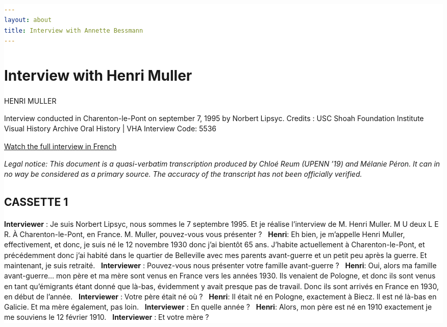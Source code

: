 ```yaml
---
layout: about
title: Interview with Annette Bessmann
---
```



<div class= "banner banner-amuller"></div>


# Interview with Henri Muller

HENRI MULLER

Interview conducted in Charenton-le-Pont on september 7, 1995 by Norbert Lipsyc.
Credits : USC Shoah Foundation Institute Visual History Archive
Oral History | VHA Interview Code: 5536

<a href="https://vha-usc-edu.proxy.library.upenn.edu/viewingPage?testimonyID=5536&returnIndex=0" target="_blank">Watch the full interview in French</a>


*Legal notice: This document is a quasi-verbatim transcription produced by Chloé Reum (UPENN ’19) and Mélanie Péron. It can in no way be considered as a primary source. The accuracy of the transcript has not been officially verified.*


## CASSETTE 1


**Interviewer** : Je suis Norbert Lipsyc, nous sommes le 7 septembre 1995. Et je réalise l’interview de M. Henri Muller. M U deux L E R. À Charenton-le-Pont, en France. M. Muller, pouvez-vous vous présenter ?
 
**Henri**: Eh bien, je m’appelle Henri Muller, effectivement, et donc, je suis né le 12 novembre 1930 donc j’ai bientôt 65 ans. J’habite actuellement à Charenton-le-Pont, et précédemment donc j’ai habité dans le quartier de Belleville avec mes parents avant-guerre et un petit peu après la guerre. Et maintenant, je suis retraité.
 
**Interviewer** : Pouvez-vous nous présenter votre famille avant-guerre ?
 
**Henri**: Oui, alors ma famille avant-guerre… mon père et ma mère sont venus en France vers les années 1930. Ils venaient de Pologne, et donc ils sont venus en tant qu’émigrants étant donné que là-bas, évidemment y avait presque pas de travail. Donc ils sont arrivés en France en 1930, en début de l’année.
 
**Interviewer** : Votre père était né où ?
 
**Henri**: Il était né en Pologne, exactement à Biecz. Il est né là-bas en Galicie. Et ma mère également, pas loin.
 
**Interviewer** : En quelle année ?
 
**Henri**: Alors, mon père est né en 1910 exactement je me souviens le 12 février 1910.
 
**Interviewer** : Et votre mère ?
 